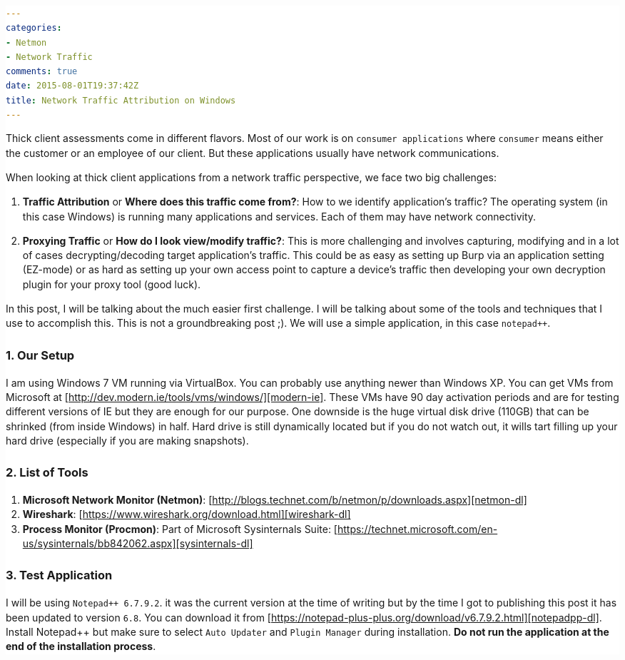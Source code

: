 ```yaml
---
categories:
- Netmon
- Network Traffic
comments: true
date: 2015-08-01T19:37:42Z
title: Network Traffic Attribution on Windows
---
```


Thick client assessments come in different flavors. Most of our work is on `consumer applications` where `consumer` means either the customer or an employee of our client. But these applications usually have network communications.

When looking at thick client applications from a network traffic perspective, we face two big challenges:

1. **Traffic Attribution** or **Where does this traffic come from?**: How to we identify application’s traffic? The operating system (in this case Windows) is running many applications and services. Each of them may have network connectivity.

2. **Proxying Traffic** or **How do I look view/modify traffic?**: This is more challenging and involves capturing, modifying and in a lot of cases decrypting/decoding target application’s traffic. This could be as easy as setting up Burp via an application setting (EZ-mode) or as hard as setting up your own access point to capture a device’s traffic then developing your own decryption plugin for your proxy tool (good luck).

In this post, I will be talking about the much easier first challenge. I will be talking about some of the tools and techniques that I use to accomplish this. This is not a groundbreaking post ;). We will use a simple application, in this case `notepad++`.



### 1. Our Setup

I am using Windows 7 VM running via VirtualBox. You can probably use anything newer than Windows XP. You can get VMs from Microsoft at [http://dev.modern.ie/tools/vms/windows/][modern-ie]. These VMs have 90 day activation periods and are for testing different versions of IE but they are enough for our purpose. One downside is the huge virtual disk drive (110GB) that can be shrinked (from inside Windows) in half. Hard drive is still dynamically located but if you do not watch out, it wills tart filling up your hard drive (especially if you are making snapshots).

### 2. List of Tools

1. **Microsoft Network Monitor (Netmon)**: [http://blogs.technet.com/b/netmon/p/downloads.aspx][netmon-dl]
2. **Wireshark**: [https://www.wireshark.org/download.html][wireshark-dl]
3. **Process Monitor (Procmon)**: Part of Microsoft Sysinternals Suite: [https://technet.microsoft.com/en-us/sysinternals/bb842062.aspx][sysinternals-dl]

### 3. Test Application

I will be using `Notepad++ 6.7.9.2`. it was the current version at the time of writing but by the time I got to publishing this post it has been updated to version `6.8`. You can download it from [https://notepad-plus-plus.org/download/v6.7.9.2.html][notepadpp-dl]. Install Notepad++ but make sure to select `Auto Updater` and `Plugin Manager` during installation. **Do not run the application at the end of the installation process**.


[modern.ie]: http://dev.modern.ie/tools/vms/windows/
[netmon-dl]: http://blogs.technet.com/b/netmon/p/downloads.aspx
[wireshark-dl]: https://www.wireshark.org/download.html
[sysinternals-dl]: https://technet.microsoft.com/en-us/sysinternals/bb842062.aspx
[notepadpp-dl]: https://notepad-plus-plus.org/download/v6.7.9.2.html
[MMA-technet]: http://blogs.technet.com/b/messageanalyzer/archive/2015/06/08/process-tracking-with-message-analyzer.aspx